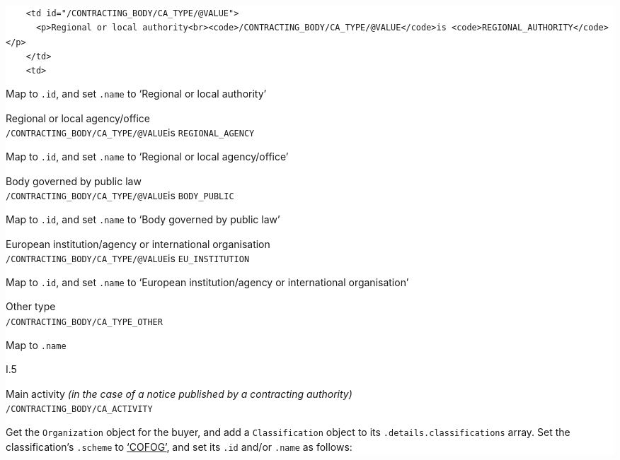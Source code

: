         <td id="/CONTRACTING_BODY/CA_TYPE/@VALUE">
          <p>Regional or local authority<br><code>/CONTRACTING_BODY/CA_TYPE/@VALUE</code>is <code>REGIONAL_AUTHORITY</code></p>
        </td>
        <td>
<p>Map to <code>.id</code>, and set <code>.name</code> to ‘Regional or local authority’</p>
        </td>
      </tr>
      <tr>
        <td></td>
        <td id="/CONTRACTING_BODY/CA_TYPE/@VALUE">
          <p>Regional or local agency/office<br><code>/CONTRACTING_BODY/CA_TYPE/@VALUE</code>is <code>REGIONAL_AGENCY</code></p>
        </td>
        <td>
<p>Map to <code>.id</code>, and set <code>.name</code> to ‘Regional or local agency/office’</p>
        </td>
      </tr>
      <tr>
        <td></td>
        <td id="/CONTRACTING_BODY/CA_TYPE/@VALUE">
          <p>Body governed by public law<br><code>/CONTRACTING_BODY/CA_TYPE/@VALUE</code>is <code>BODY_PUBLIC</code></p>
        </td>
        <td>
<p>Map to <code>.id</code>, and set <code>.name</code> to ‘Body governed by public law’</p>
        </td>
      </tr>
      <tr>
        <td></td>
        <td id="/CONTRACTING_BODY/CA_TYPE/@VALUE">
          <p>European institution/agency or international organisation<br><code>/CONTRACTING_BODY/CA_TYPE/@VALUE</code>is <code>EU_INSTITUTION</code></p>
        </td>
        <td>
<p>Map to <code>.id</code>, and set <code>.name</code> to ‘European institution/agency or international organisation’</p>
        </td>
      </tr>
      <tr>
        <td></td>
        <td id="/CONTRACTING_BODY/CA_TYPE_OTHER">
          <p>Other type<br><code>/CONTRACTING_BODY/CA_TYPE_OTHER</code></p>
        </td>
        <td>
<p>Map to <code>.name</code></p>
        </td>
      </tr>
      <tr>
        <td id="I.5">I.5</td>
        <td id="/CONTRACTING_BODY/CA_ACTIVITY">
          <p>Main activity <i>(in the case of a notice published by a contracting authority)</i><br><code>/CONTRACTING_BODY/CA_ACTIVITY</code></p>
        </td>
        <td>
<p>Get the <code>Organization</code> object for the buyer, and add a <code>Classification</code> object to its <code>.details.classifications</code> array. Set the classification’s <code>.scheme</code> to <a href="https://unstats.un.org/unsd/publications/catalogue?selectID=145">‘COFOG’</a>, and set its <code>.id</code> and/or <code>.name</code> as follows:</p>
        </td>
      </tr>
      <tr>
        <td></td>
        <td id="/CONTRACTING_BODY/CA_ACTIVITY/@VALUE">